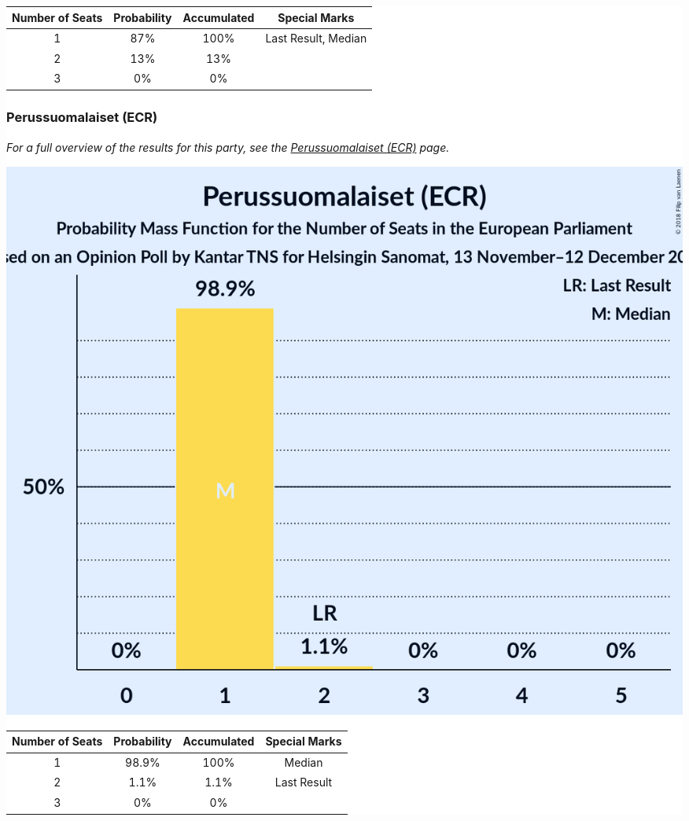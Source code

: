 | Number of Seats | Probability | Accumulated | Special Marks |
|:---------------:|:-----------:|:-----------:|:-------------:|
| 1 | 87% | 100% | Last Result, Median |
| 2 | 13% | 13% |  |
| 3 | 0% | 0% |  |

### Perussuomalaiset (ECR)

*For a full overview of the results for this party, see the [Perussuomalaiset (ECR)](party-perussuomalaisetecr.html) page.*

![Graph with seats probability mass function not yet produced](2018-12-12-KantarTNS-seats-pmf-perussuomalaisetecr.png "Seats Probability Mass Function")

| Number of Seats | Probability | Accumulated | Special Marks |
|:---------------:|:-----------:|:-----------:|:-------------:|
| 1 | 98.9% | 100% | Median |
| 2 | 1.1% | 1.1% | Last Result |
| 3 | 0% | 0% |  |
